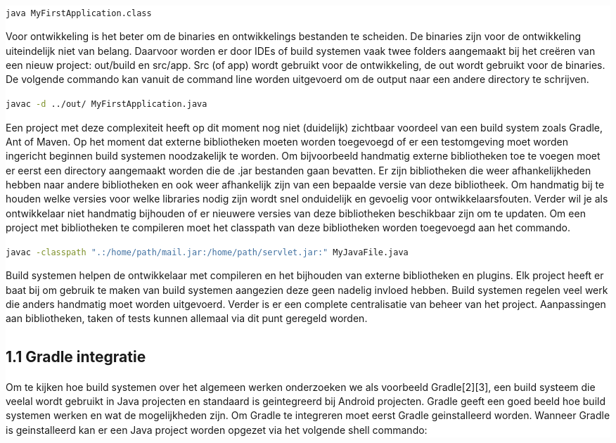 ```sh
java MyFirstApplication.class
```

Voor ontwikkeling is het beter om de binaries en ontwikkelings bestanden te scheiden. De binaries zijn voor de
ontwikkeling uiteindelijk niet van belang. Daarvoor worden er door IDEs of build systemen vaak twee folders aangemaakt
bij het creëren van een nieuw project: out/build en src/app. Src (of app) wordt gebruikt voor de ontwikkeling, de out wordt gebruikt
voor de binaries. De volgende commando kan vanuit de command line worden uitgevoerd om de output naar een andere
directory te schrijven.

```sh
javac -d ../out/ MyFirstApplication.java 
```

Een project met deze complexiteit heeft op dit moment nog niet (duidelijk) zichtbaar voordeel van een build system zoals
Gradle, Ant of Maven. Op het moment dat externe bibliotheken moeten worden toegevoegd of er een testomgeving moet worden
ingericht beginnen build systemen noodzakelijk te worden. Om bijvoorbeeld handmatig externe bibliotheken toe te voegen
moet er eerst een directory aangemaakt worden die de .jar bestanden gaan bevatten. Er zijn bibliotheken die weer
afhankelijkheden hebben naar andere bibliotheken en ook weer afhankelijk zijn van een bepaalde versie van deze bibliotheek.
Om handmatig bij te houden welke versies voor welke libraries nodig zijn wordt snel onduidelijk en gevoelig voor
ontwikkelaarsfouten. Verder wil je als ontwikkelaar niet handmatig bijhouden of er nieuwere versies van deze bibliotheken
beschikbaar zijn om te updaten. Om een project met bibliotheken te compileren moet het classpath van deze bibliotheken
worden toegevoegd aan het commando.

```sh
javac -classpath ".:/home/path/mail.jar:/home/path/servlet.jar:" MyJavaFile.java
```

Build systemen helpen de ontwikkelaar met compileren en het bijhouden van externe bibliotheken en plugins. Elk project
heeft er baat bij om gebruik te maken van build systemen aangezien deze geen nadelig invloed hebben. Build systemen
regelen veel werk die anders handmatig moet worden uitgevoerd. Verder is er een complete centralisatie van beheer van
het project. Aanpassingen aan bibliotheken, taken of tests kunnen allemaal via dit punt geregeld worden. 

## 1.1 Gradle integratie <a name="gradle"></a>

Om te kijken hoe build systemen over het algemeen werken onderzoeken we als voorbeeld Gradle[2][3], een build systeem die
veelal wordt gebruikt in Java projecten en standaard is geintegreerd bij Android projecten. Gradle geeft een goed beeld
hoe build systemen werken en wat de mogelijkheden zijn. Om Gradle te integreren moet eerst Gradle geinstalleerd worden.
Wanneer Gradle is geinstalleerd kan er een Java project worden opgezet via het volgende shell commando:
